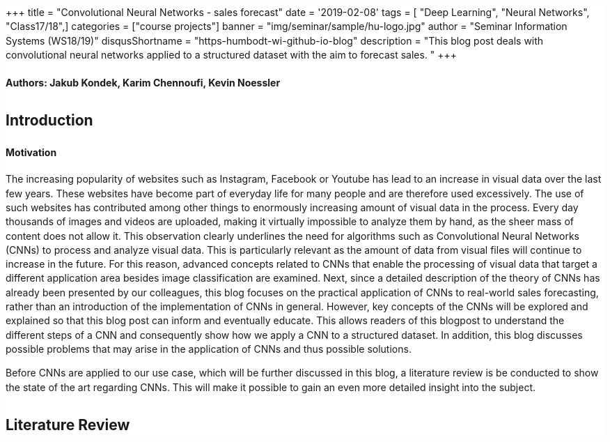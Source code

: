 +++
title = "Convolutional Neural Networks - sales forecast"
date = '2019-02-08'
tags = [ "Deep Learning", "Neural Networks", "Class17/18",]
categories = ["course projects"]
banner = "img/seminar/sample/hu-logo.jpg"
author = "Seminar Information Systems (WS18/19)"
disqusShortname = "https-humbodt-wi-github-io-blog"
description = "This blog post deals with convolutional neural networks applied to a structured dataset with the aim to forecast sales. "
+++

#### Authors: Jakub Kondek, Karim Chennoufi, Kevin Noessler



## Introduction

#### Motivation

The increasing popularity of websites such as Instagram, Facebook or Youtube has lead to an increase in visual data over the last few years. These websites have become part of everyday life for many people and are therefore used excessively. The use of such websites has contributed among other things to enormously increasing amount of visual data in the process. Every day thousands of images and videos are uploaded, making it virtually impossible to analyze them by hand, as the sheer mass of content does not allow it. This observation clearly underlines the need for algorithms such as Convolutional Neural Networks (CNNs) to process and analyze visual data. This is particularly relevant as the amount of data from visual files will continue to increase in the future. For this reason, advanced concepts related to CNNs that enable the processing of visual data that target a different application area besides image classification are examined. Next, since a detailed description of the theory of CNNs has already been presented by our colleagues, this blog focuses on the practical application of CNNs to real-world sales forecasting, rather than an introduction of the implementation of CNNs in general. However, key concepts of the CNNs will be explored and explained so that this blog post can inform and eventually educate. This allows readers of this blogpost to understand the different steps of a CNN and consequently show how we apply a CNN to a structured dataset. In addition, this blog discusses possible problems that may arise in the application of CNNs and thus possible solutions. 

Before CNNs are applied to our use case, which will be further discussed in this blog, a literature review is be conducted to show the state of the art regarding CNNs. This will make it possible to gain an even more detailed insight into the subject.


## Literature Review
